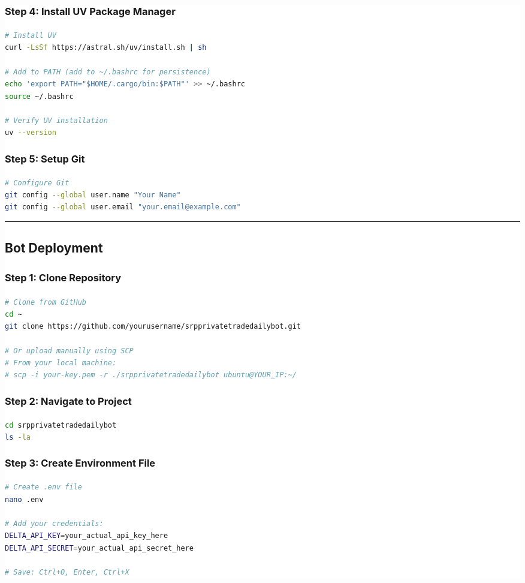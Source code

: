 ### Step 4: Install UV Package Manager

```bash
# Install UV
curl -LsSf https://astral.sh/uv/install.sh | sh

# Add to PATH (add to ~/.bashrc for persistence)
echo 'export PATH="$HOME/.cargo/bin:$PATH"' >> ~/.bashrc
source ~/.bashrc

# Verify UV installation
uv --version
```

### Step 5: Setup Git

```bash
# Configure Git
git config --global user.name "Your Name"
git config --global user.email "your.email@example.com"
```

---

## Bot Deployment

### Step 1: Clone Repository

```bash
# Clone from GitHub
cd ~
git clone https://github.com/yourusername/srpprivatetradedailybot.git

# Or upload manually using SCP
# From your local machine:
# scp -i your-key.pem -r ./srpprivatetradedailybot ubuntu@YOUR_IP:~/
```

### Step 2: Navigate to Project

```bash
cd srpprivatetradedailybot
ls -la
```

### Step 3: Create Environment File

```bash
# Create .env file
nano .env

# Add your credentials:
DELTA_API_KEY=your_actual_api_key_here
DELTA_API_SECRET=your_actual_api_secret_here

# Save: Ctrl+O, Enter, Ctrl+X
```
